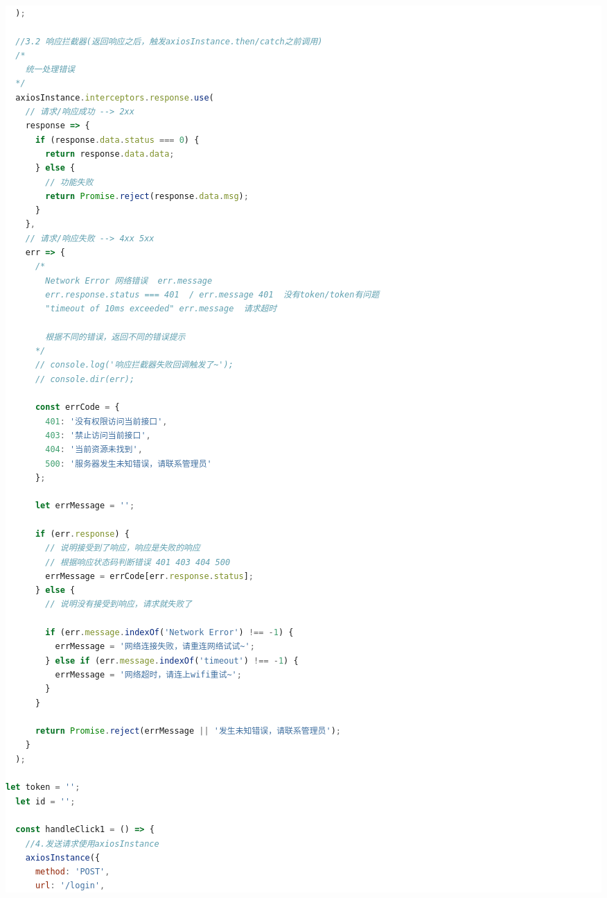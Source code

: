   ```js
    );
  
    //3.2 响应拦截器(返回响应之后，触发axiosInstance.then/catch之前调用)
    /*
      统一处理错误
    */
    axiosInstance.interceptors.response.use(
      // 请求/响应成功 --> 2xx
      response => {
        if (response.data.status === 0) {
          return response.data.data;
        } else {
          // 功能失败
          return Promise.reject(response.data.msg);
        }
      },
      // 请求/响应失败 --> 4xx 5xx
      err => {
        /*
          Network Error 网络错误  err.message
          err.response.status === 401  / err.message 401  没有token/token有问题
          "timeout of 10ms exceeded" err.message  请求超时
  
          根据不同的错误，返回不同的错误提示
        */
        // console.log('响应拦截器失败回调触发了~');
        // console.dir(err);
  
        const errCode = {
          401: '没有权限访问当前接口',
          403: '禁止访问当前接口',
          404: '当前资源未找到',
          500: '服务器发生未知错误，请联系管理员'
        };
  
        let errMessage = '';
  
        if (err.response) {
          // 说明接受到了响应，响应是失败的响应
          // 根据响应状态码判断错误 401 403 404 500
          errMessage = errCode[err.response.status];
        } else {
          // 说明没有接受到响应，请求就失败了
  
          if (err.message.indexOf('Network Error') !== -1) {
            errMessage = '网络连接失败，请重连网络试试~';
          } else if (err.message.indexOf('timeout') !== -1) {
            errMessage = '网络超时，请连上wifi重试~';
          }
        }
  
        return Promise.reject(errMessage || '发生未知错误，请联系管理员');
      }
    );
  
  let token = '';
    let id = '';
  
    const handleClick1 = () => {
      //4.发送请求使用axiosInstance
      axiosInstance({
        method: 'POST',
        url: '/login',
  ```